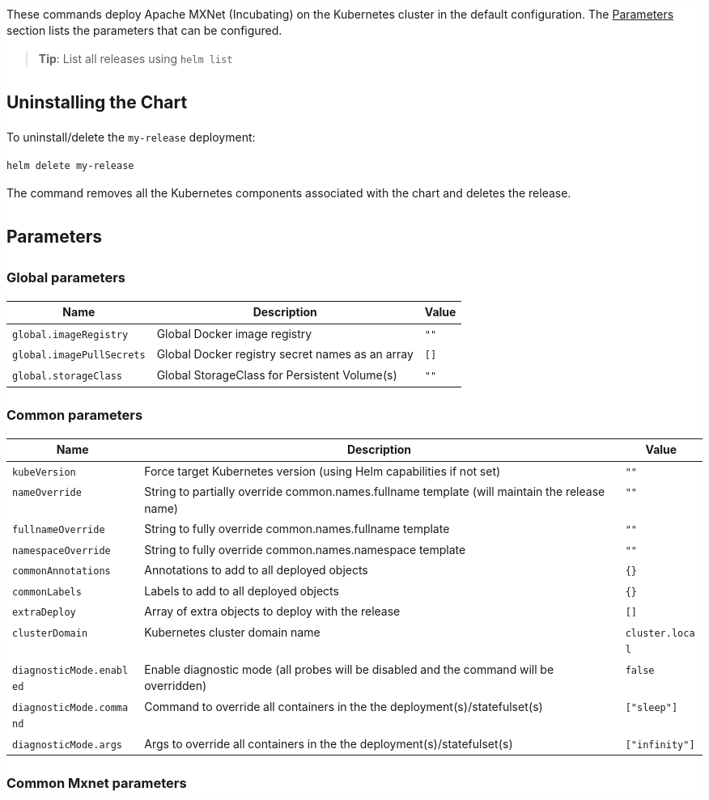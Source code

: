 These commands deploy Apache MXNet (Incubating) on the Kubernetes cluster in the default configuration. The [Parameters](#parameters) section lists the parameters that can be configured.

> **Tip**: List all releases using `helm list`

## Uninstalling the Chart

To uninstall/delete the `my-release` deployment:

```console
helm delete my-release
```

The command removes all the Kubernetes components associated with the chart and deletes the release.

## Parameters

### Global parameters

| Name                      | Description                                     | Value |
| ------------------------- | ----------------------------------------------- | ----- |
| `global.imageRegistry`    | Global Docker image registry                    | `""`  |
| `global.imagePullSecrets` | Global Docker registry secret names as an array | `[]`  |
| `global.storageClass`     | Global StorageClass for Persistent Volume(s)    | `""`  |

### Common parameters

| Name                     | Description                                                                                  | Value           |
| ------------------------ | -------------------------------------------------------------------------------------------- | --------------- |
| `kubeVersion`            | Force target Kubernetes version (using Helm capabilities if not set)                         | `""`            |
| `nameOverride`           | String to partially override common.names.fullname template (will maintain the release name) | `""`            |
| `fullnameOverride`       | String to fully override common.names.fullname template                                      | `""`            |
| `namespaceOverride`      | String to fully override common.names.namespace template                                     | `""`            |
| `commonAnnotations`      | Annotations to add to all deployed objects                                                   | `{}`            |
| `commonLabels`           | Labels to add to all deployed objects                                                        | `{}`            |
| `extraDeploy`            | Array of extra objects to deploy with the release                                            | `[]`            |
| `clusterDomain`          | Kubernetes cluster domain name                                                               | `cluster.local` |
| `diagnosticMode.enabled` | Enable diagnostic mode (all probes will be disabled and the command will be overridden)      | `false`         |
| `diagnosticMode.command` | Command to override all containers in the the deployment(s)/statefulset(s)                   | `["sleep"]`     |
| `diagnosticMode.args`    | Args to override all containers in the the deployment(s)/statefulset(s)                      | `["infinity"]`  |

### Common Mxnet parameters
